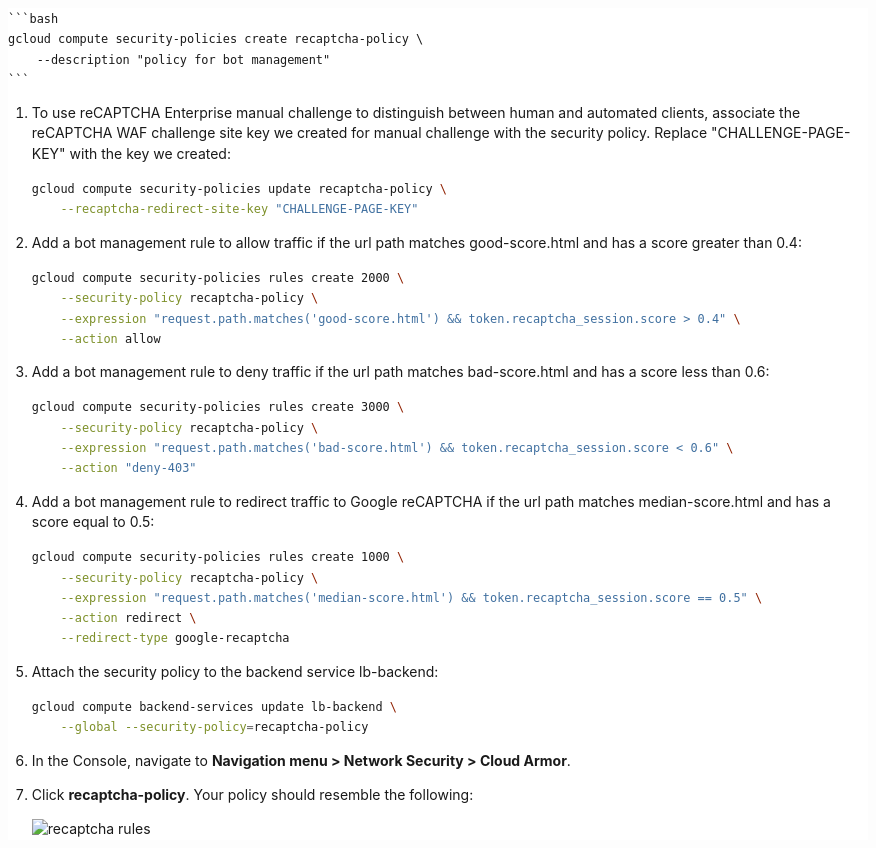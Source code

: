     ```bash
    gcloud compute security-policies create recaptcha-policy \
        --description "policy for bot management"
    ```

1. To use reCAPTCHA Enterprise manual challenge to distinguish between human and automated clients, associate the reCAPTCHA WAF challenge site key we created for manual challenge with the security policy. Replace "CHALLENGE-PAGE-KEY" with the key we created:

    ```bash
    gcloud compute security-policies update recaptcha-policy \
        --recaptcha-redirect-site-key "CHALLENGE-PAGE-KEY"
    ```

1. Add a bot management rule to allow traffic if the url path matches good-score.html and has a score greater than 0.4:

    ```bash
    gcloud compute security-policies rules create 2000 \
        --security-policy recaptcha-policy \
        --expression "request.path.matches('good-score.html') && token.recaptcha_session.score > 0.4" \
        --action allow
    ```

1. Add a bot management rule to deny traffic if the url path matches bad-score.html and has a score less than 0.6:

    ```bash
    gcloud compute security-policies rules create 3000 \
        --security-policy recaptcha-policy \
        --expression "request.path.matches('bad-score.html') && token.recaptcha_session.score < 0.6" \
        --action "deny-403"
    ```

1. Add a bot management rule to redirect traffic to Google reCAPTCHA if the url path matches median-score.html and has a score equal to 0.5:

    ```bash
    gcloud compute security-policies rules create 1000 \
        --security-policy recaptcha-policy \
        --expression "request.path.matches('median-score.html') && token.recaptcha_session.score == 0.5" \
        --action redirect \
        --redirect-type google-recaptcha
    ```

1. Attach the security policy to the backend service lb-backend:

    ```bash
    gcloud compute backend-services update lb-backend \
        --global --security-policy=recaptcha-policy 
    ```

1. In the Console, navigate to **Navigation menu > Network Security > Cloud Armor**.

1. Click **recaptcha-policy**. Your policy should resemble the following:

    ![recaptcha rules](images/armor-rules.png)
